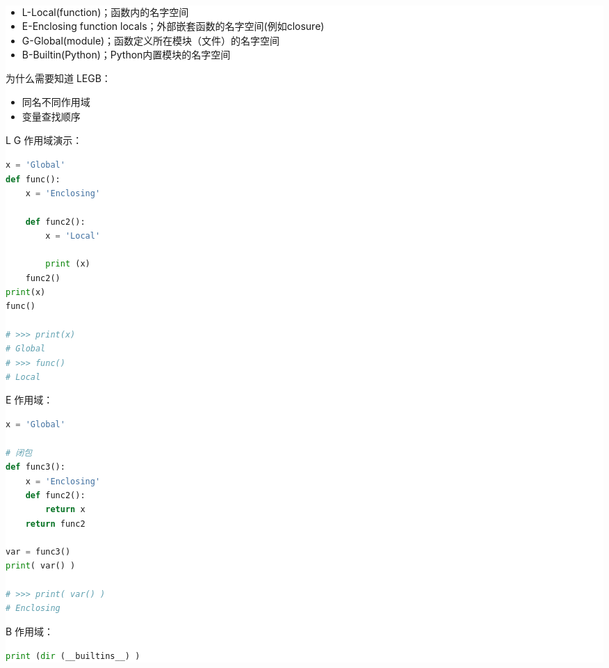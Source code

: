 - L-Local(function)；函数内的名字空间
- E-Enclosing function locals；外部嵌套函数的名字空间(例如closure)
- G-Global(module)；函数定义所在模块（文件）的名字空间
- B-Builtin(Python)；Python内置模块的名字空间

为什么需要知道 LEGB：

- 同名不同作用域
- 变量查找顺序

L G 作用域演示：

```python
x = 'Global'
def func():
    x = 'Enclosing'

    def func2():
        x = 'Local'

        print (x)
    func2()
print(x)
func()

# >>> print(x)
# Global
# >>> func()
# Local
```

E 作用域：

```python
x = 'Global'

# 闭包
def func3():
    x = 'Enclosing'
    def func2():
        return x
    return func2

var = func3()
print( var() )

# >>> print( var() )
# Enclosing
```

B 作用域：

```python
print (dir (__builtins__) )
```
